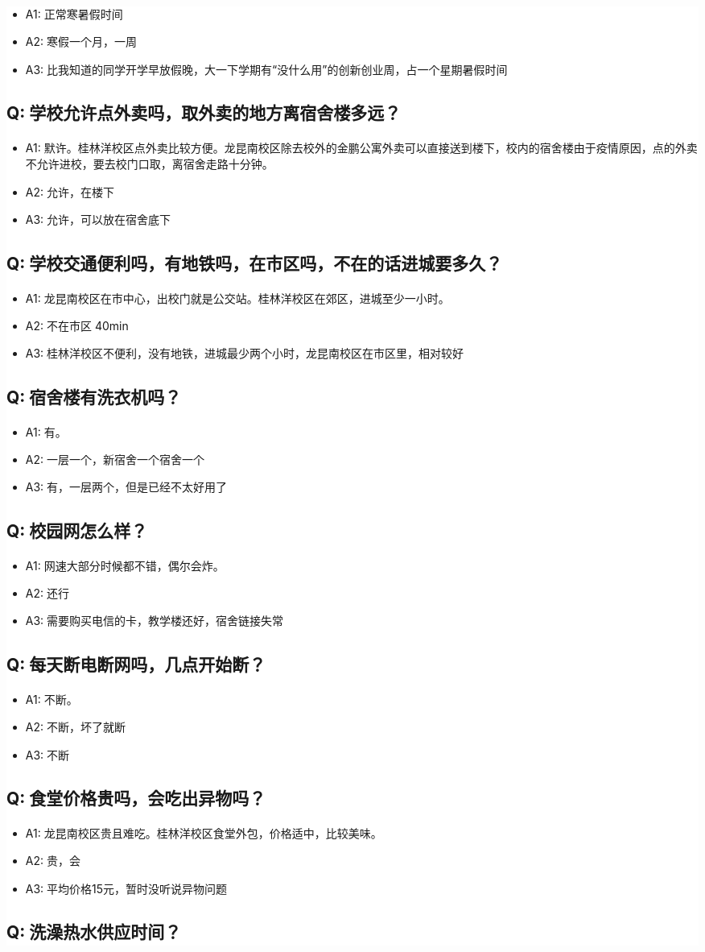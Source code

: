 - A1: 正常寒暑假时间

- A2: 寒假一个月，一周

- A3: 比我知道的同学开学早放假晚，大一下学期有“没什么用”的创新创业周，占一个星期暑假时间

## Q: 学校允许点外卖吗，取外卖的地方离宿舍楼多远？

- A1: 默许。桂林洋校区点外卖比较方便。龙昆南校区除去校外的金鹏公寓外卖可以直接送到楼下，校内的宿舍楼由于疫情原因，点的外卖不允许进校，要去校门口取，离宿舍走路十分钟。

- A2: 允许，在楼下

- A3: 允许，可以放在宿舍底下

## Q: 学校交通便利吗，有地铁吗，在市区吗，不在的话进城要多久？

- A1: 龙昆南校区在市中心，出校门就是公交站。桂林洋校区在郊区，进城至少一小时。

- A2: 不在市区  40min

- A3: 桂林洋校区不便利，没有地铁，进城最少两个小时，龙昆南校区在市区里，相对较好

## Q: 宿舍楼有洗衣机吗？

- A1: 有。

- A2: 一层一个，新宿舍一个宿舍一个

- A3: 有，一层两个，但是已经不太好用了

## Q: 校园网怎么样？

- A1: 网速大部分时候都不错，偶尔会炸。

- A2: 还行

- A3: 需要购买电信的卡，教学楼还好，宿舍链接失常

## Q: 每天断电断网吗，几点开始断？

- A1: 不断。

- A2: 不断，坏了就断

- A3: 不断

## Q: 食堂价格贵吗，会吃出异物吗？

- A1: 龙昆南校区贵且难吃。桂林洋校区食堂外包，价格适中，比较美味。

- A2: 贵，会

- A3: 平均价格15元，暂时没听说异物问题

## Q: 洗澡热水供应时间？
